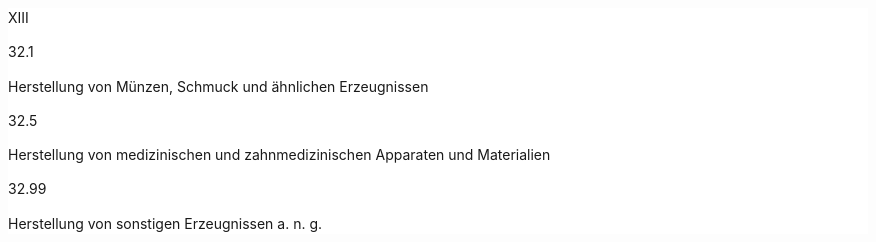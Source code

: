 </td>

<td style="border-right: 0.5pt solid ; border-bottom: 0.5pt solid ; " rowspan="6" align="left" valign="top" charoff="50">

XIII

</td>

<td style="border-right: 0.5pt solid ; border-bottom: 0.5pt solid ; " align="left" valign="top" charoff="50">

32.1

</td>

<td style="border-bottom: 0.5pt solid ; " align="left" valign="top" charoff="50">

Herstellung von Münzen, Schmuck und ähnlichen Erzeugnissen

</td>

</tr>

<tr>

<td style="border-right: 0.5pt solid ; border-bottom: 0.5pt solid ; " align="left" valign="top" charoff="50">

32.5

</td>

<td style="border-bottom: 0.5pt solid ; " align="left" valign="top" charoff="50">

Herstellung von medizinischen und zahnmedizinischen Apparaten und
Materialien

</td>

</tr>

<tr>

<td style="border-right: 0.5pt solid ; border-bottom: 0.5pt solid ; " align="left" valign="top" charoff="50">

32.99

</td>

<td style="border-bottom: 0.5pt solid ; " align="left" valign="top" charoff="50">

Herstellung von sonstigen Erzeugnissen a. n. g.

</td>

</tr>

<tr>

<td style="border-right: 0.5pt solid ; border-bottom: 0.5pt solid ; " rowspan="2" align="left" valign="top" charoff="50">
